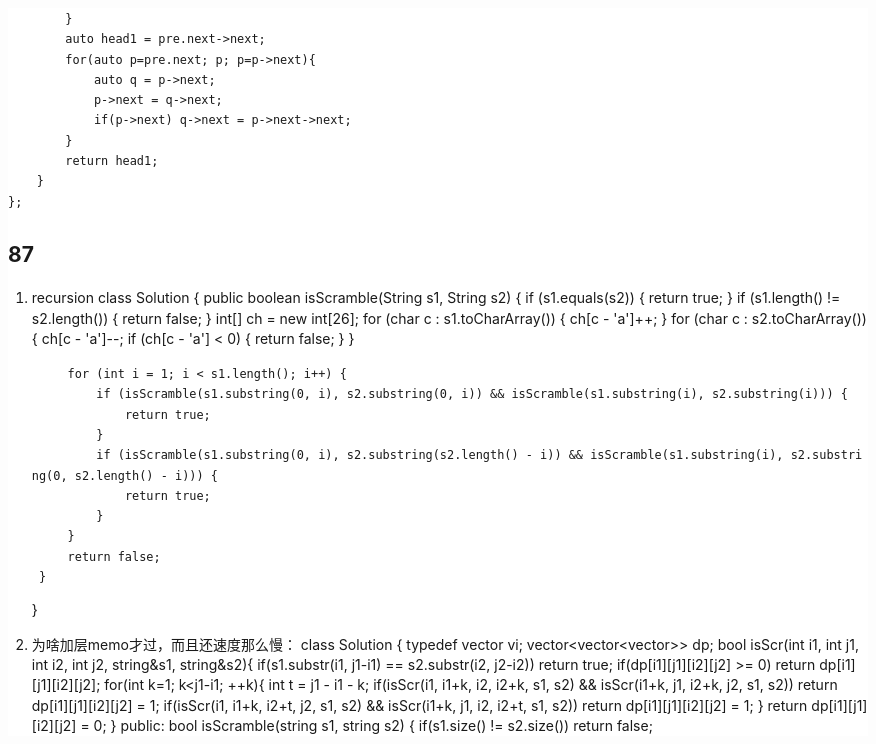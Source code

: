             }
            auto head1 = pre.next->next;
            for(auto p=pre.next; p; p=p->next){
                auto q = p->next;
                p->next = q->next;
                if(p->next) q->next = p->next->next;
            }
            return head1;
        }
    };
## **87**
1. recursion
    class Solution {
        public boolean isScramble(String s1, String s2) {
            if (s1.equals(s2)) {
                return true;
            }
            if (s1.length() != s2.length()) {
                return false;
            }
            int[] ch = new int[26];
            for (char c : s1.toCharArray()) {
                ch[c - 'a']++;
            }
            for (char c : s2.toCharArray()) {
                ch[c - 'a']--;
                if (ch[c - 'a'] < 0) {
                    return false;
                }
            }
            
            for (int i = 1; i < s1.length(); i++) {
                if (isScramble(s1.substring(0, i), s2.substring(0, i)) && isScramble(s1.substring(i), s2.substring(i))) {
                    return true;
                }
                if (isScramble(s1.substring(0, i), s2.substring(s2.length() - i)) && isScramble(s1.substring(i), s2.substring(0, s2.length() - i))) {
                    return true;
                }
            }
            return false;
        }
    }
2. 为啥加层memo才过，而且还速度那么慢：
    class Solution {
        typedef vector<int> vi;
        vector<vector<vector<vi>>> dp;
        bool isScr(int i1, int j1, int i2, int j2, string&s1, string&s2){
            if(s1.substr(i1, j1-i1) == s2.substr(i2, j2-i2)) return true;
            if(dp[i1][j1][i2][j2] >= 0) return dp[i1][j1][i2][j2];
            for(int k=1; k<j1-i1; ++k){
                int t = j1 - i1 - k;
                if(isScr(i1, i1+k, i2, i2+k, s1, s2) && isScr(i1+k, j1, i2+k, j2, s1, s2)) return dp[i1][j1][i2][j2] = 1;
                if(isScr(i1, i1+k, i2+t, j2, s1, s2) && isScr(i1+k, j1, i2, i2+t, s1, s2)) return dp[i1][j1][i2][j2] = 1;
            }
            return dp[i1][j1][i2][j2] = 0;
        }
    public:
        bool isScramble(string s1, string s2) {
            if(s1.size() != s2.size()) return false;